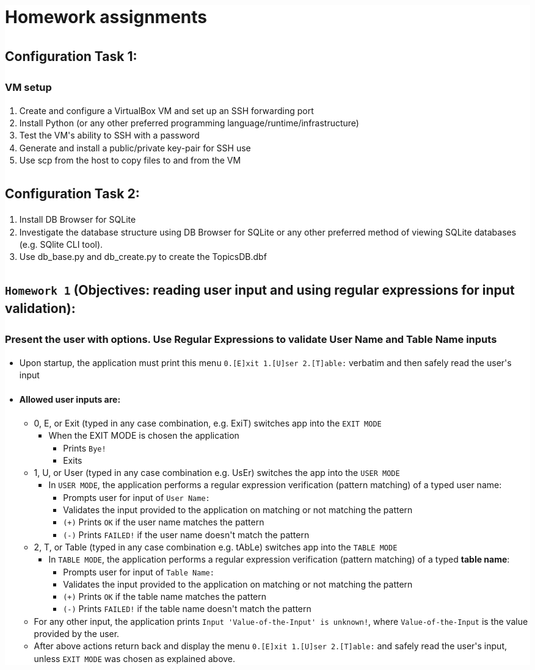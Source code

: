 # Homework assignments

## Configuration Task 1:
### VM setup
1. Create and configure a VirtualBox VM and set up an SSH forwarding port
2. Install Python (or any other preferred programming language/runtime/infrastructure)
3. Test the VM's ability to SSH with a password
4. Generate and install a public/private key-pair for SSH use
5. Use scp from the host to copy files to and from the VM

## Configuration Task 2:
1. Install DB Browser for SQLite
2. Investigate the database structure using DB Browser for SQLite or any other preferred method of viewing SQLite databases (e.g. SQlite CLI tool).
3. Use db_base.py and db_create.py to create the TopicsDB.dbf



## 
## ```Homework 1``` (Objectives: reading user input and using regular expressions for input validation):
### Present the user with options. Use Regular Expressions to validate User Name and Table Name inputs
- Upon startup, the application must print this menu ```0.[E]xit 1.[U]ser 2.[T]able:``` verbatim and then safely read the user's input
- #### Allowed user inputs are:
    - 0, E, or Exit (typed in any case combination, e.g. ExiT) switches app into the ```EXIT MODE```
        - When the EXIT MODE is chosen the application 
            - Prints ```Bye!```
            - Exits
    - 1, U, or User (typed in any case combination e.g. UsEr) switches the app into the ```USER MODE```
        - In ```USER MODE```, the application performs a regular expression verification (pattern matching) of a typed user name:
            - Prompts user for input of ```User Name:```
            - Validates the input provided to the application on matching or not matching the pattern
            - ```(+)``` Prints ```OK``` if the user name matches the pattern
            - ```(-)``` Prints ```FAILED!``` if the user name doesn't match the pattern
    - 2, T, or Table (typed in any case combination e.g. tAbLe)  switches app into the ```TABLE MODE```
        - In ```TABLE MODE```, the application performs a regular expression verification (pattern matching) of a typed **table name**:
            - Prompts user for input of ```Table Name:```
            - Validates the input provided to the application on matching or not matching the pattern
            - ```(+)``` Prints ```OK``` if the table name matches the pattern
            - ```(-)``` Prints ```FAILED!``` if the table name doesn't match the pattern
    - For any other input, the application prints ```Input 'Value-of-the-Input' is unknown!```, where ```Value-of-the-Input``` is the value provided by the user.
    - After above actions return back and display the menu ```0.[E]xit 1.[U]ser 2.[T]able:``` and safely read the user's input, unless ```EXIT MODE``` was chosen as explained above.
